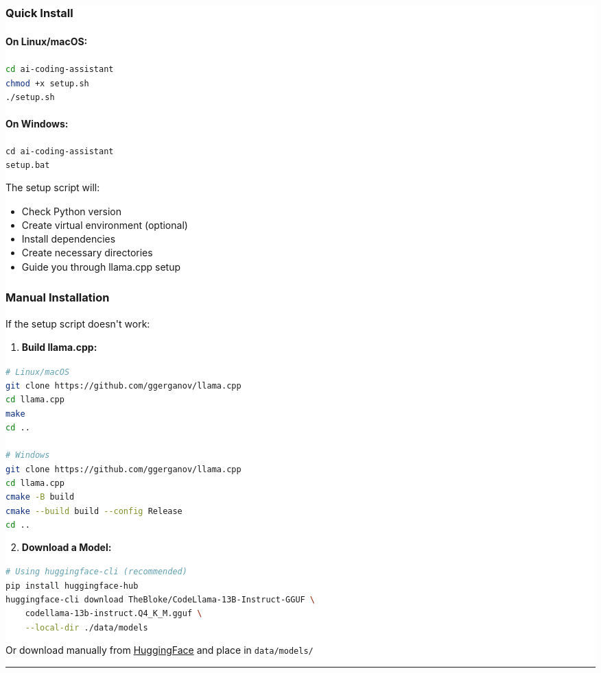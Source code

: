 ### Quick Install

#### On Linux/macOS:
```bash
cd ai-coding-assistant
chmod +x setup.sh
./setup.sh
```

#### On Windows:
```batch
cd ai-coding-assistant
setup.bat
```

The setup script will:
- Check Python version
- Create virtual environment (optional)
- Install dependencies
- Create necessary directories
- Guide you through llama.cpp setup

### Manual Installation

If the setup script doesn't work:

1. **Build llama.cpp:**
```bash
# Linux/macOS
git clone https://github.com/ggerganov/llama.cpp
cd llama.cpp
make
cd ..

# Windows
git clone https://github.com/ggerganov/llama.cpp
cd llama.cpp
cmake -B build
cmake --build build --config Release
cd ..
```

2. **Download a Model:**
```bash
# Using huggingface-cli (recommended)
pip install huggingface-hub
huggingface-cli download TheBloke/CodeLlama-13B-Instruct-GGUF \
    codellama-13b-instruct.Q4_K_M.gguf \
    --local-dir ./data/models
```

Or download manually from [HuggingFace](https://huggingface.co/TheBloke) and place in `data/models/`

---
